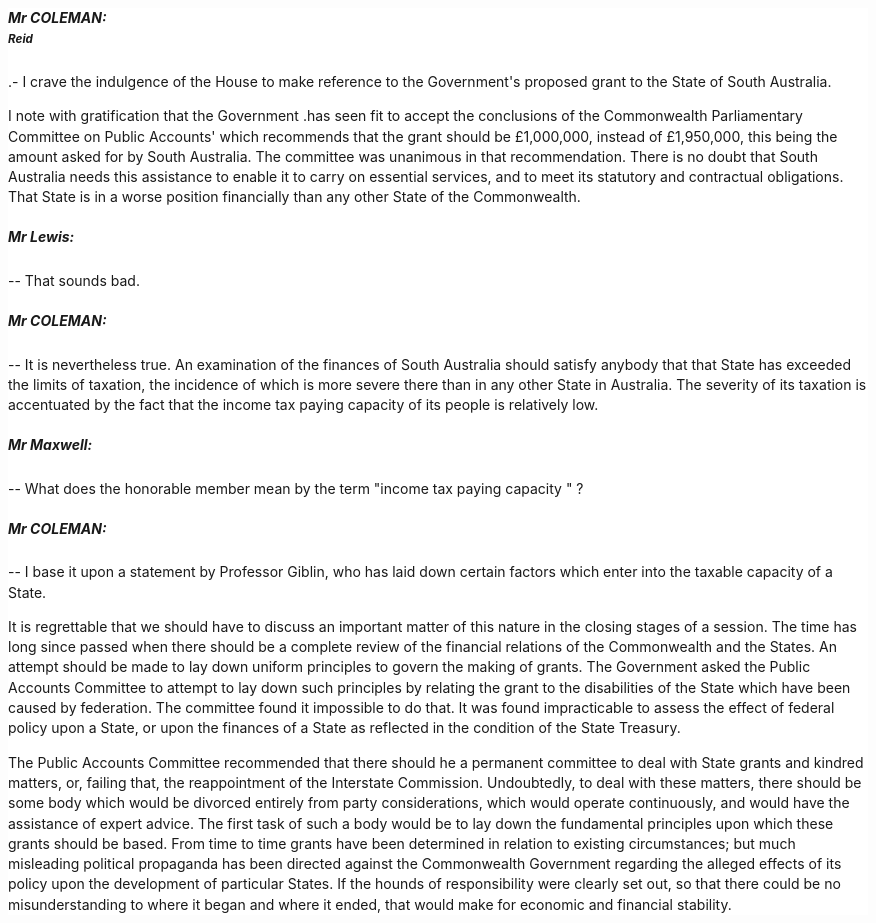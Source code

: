 ##### Mr COLEMAN:<br><small class="text-muted">Reid</small>

.- I  crave the indulgence of the House to make reference to the Government's proposed grant to the State of South Australia. 

I note with gratification that the Government .has seen fit to accept the conclusions of the Commonwealth Parliamentary Committee on Public Accounts' which recommends that the grant should  be £1,000,000, instead of £1,950,000, this being the amount asked for by South Australia. The committee was unanimous in that recommendation. There is no doubt that South Australia needs this assistance to enable it to carry on essential services, and to meet its statutory and contractual obligations. That State is in a worse position financially than any other State of the Commonwealth. 

##### Mr Lewis:

--  That sounds bad. 

##### Mr COLEMAN:

-- It is nevertheless true. An examination of the finances of South Australia should satisfy anybody  that that State has exceeded the limits of taxation, the incidence of which is more severe there than in any other State in Australia. The severity of its taxation is accentuated by the fact that the income tax paying capacity of its people is relatively low. 

##### Mr Maxwell:

-- What does the honorable member mean by the term "income tax paying capacity " ? 

##### Mr COLEMAN:

-- I base it upon a statement by Professor Giblin, who has laid down certain factors which enter into the taxable capacity of a State. 

It is regrettable that we should have to discuss an important matter of this nature in the closing stages of a session. The time has long since passed when there should be a complete review of the financial relations of the Commonwealth and the States. An attempt should be made to lay down uniform principles to govern the making of grants. The Government asked the Public Accounts Committee to attempt to lay down such principles by relating the grant to the disabilities of the State which have been caused by federation. The committee found it impossible to do that. lt was found impracticable to assess the effect of federal policy upon a State, or upon the finances of a State as reflected in the condition of the State Treasury. 

The Public Accounts Committee recommended that there should he a permanent committee to deal with State grants and kindred matters, or, failing that, the reappointment of the Interstate Commission. Undoubtedly, to deal with these matters, there should be some body which would be divorced entirely from party considerations, which would operate continuously, and would have the assistance of expert advice. The first task of such a body would be to lay down the fundamental principles upon which these grants should be based. From time to time grants have been determined in relation to existing circumstances; but much misleading political propaganda has been directed against the Commonwealth Government regarding the alleged effects of its policy upon the development of particular States. If the hounds of responsibility were clearly set out, so that there could be no misunderstanding to where it began and where it ended, that would make for economic and financial stability. 

